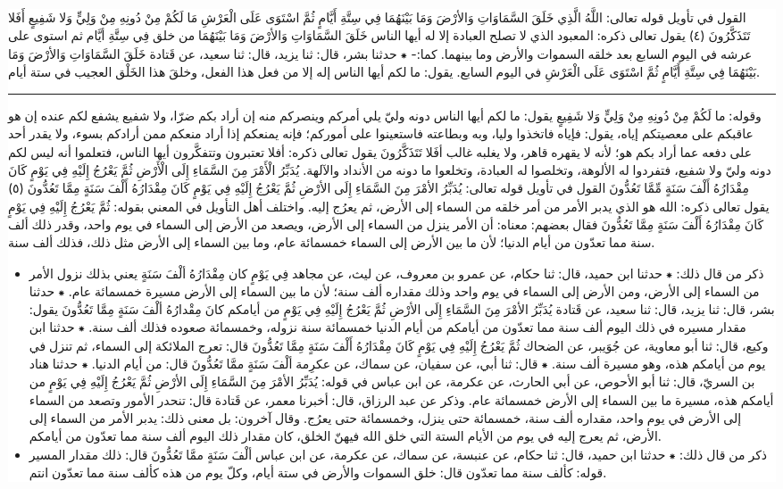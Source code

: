القول في تأويل قوله تعالى: اللَّهُ الَّذِي خَلَقَ السَّمَاوَاتِ وَالأرْضَ وَمَا بَيْنَهُمَا فِي سِتَّةِ أَيَّامٍ ثُمَّ اسْتَوَى عَلَى الْعَرْشِ مَا لَكُمْ مِنْ دُونِهِ مِنْ وَلِيٍّ وَلا شَفِيعٍ أَفَلا تَتَذَكَّرُونَ (٤) 
يقول تعالى ذكره: المعبود الذي لا تصلح العبادة إلا له أيها الناس
خَلَقَ السَّمَاوَاتِ وَالأرْضَ وَمَا بَيْنَهُمَا
من خلق
فِي سِتَّةِ أيَّام
ثم استوى على عرشه في اليوم السابع بعد خلقه السموات والأرض وما بينهما.
كما:-
⁕ حدثنا بشر، قال: ثنا يزيد، قال: ثنا سعيد، عن قَتادة
خَلَقَ السَّمَاوَاتِ وَالأرْضَ وَمَا بَيْنَهُمَا فِي سِتَّةِ أَيَّامٍ ثُمَّ اسْتَوَى عَلَى الْعَرْشِ
في اليوم السابع. يقول: ما لكم أيها الناس إله إلا من فعل هذا الفعل، وخلقَ هذا الخَلْق العجيب في ستة أيام.
* * *
وقوله:
ما لَكُمْ مِنْ دُونِهِ مِنْ وَلِيٍّ وَلا شَفِيعٍ
يقول: ما لكم أيها الناس دونه وليّ يلي أمركم وينصركم منه إن أراد بكم ضرّا، ولا شفيع يشفع لكم عنده إن هو عاقبكم على معصيتكم إياه، يقول: فإياه فاتخذوا وليا، وبه وبطاعته فاستعينوا على أموركم؛ فإنه يمنعكم إذا أراد منعكم ممن أرادكم بسوء، ولا يقدر أحد على دفعه عما أراد بكم هو؛ لأنه لا يقهره قاهر، ولا يغلبه غالب
أفَلا تَتَذَكَّرُونَ
يقول تعالى ذكره: أفلا تعتبرون وتتفكَّرون أيها الناس، فتعلموا أنه ليس لكم دونه وليّ ولا شفيع، فتفردوا له الألوهة، وتخلصوا له العبادة، وتخلعوا ما دونه من الأنداد والآلهة.
يُدَبِّرُ الْأَمْرَ مِنَ السَّمَاءِ إِلَى الْأَرْضِ ثُمَّ يَعْرُجُ إِلَيْهِ فِي يَوْمٍ كَانَ مِقْدَارُهُ أَلْفَ سَنَةٍ مِّمَّا تَعُدُّونَ
القول في تأويل قوله تعالى: يُدَبِّرُ الأمْرَ مِنَ السَّمَاءِ إِلَى الأرْضِ ثُمَّ يَعْرُجُ إِلَيْهِ فِي يَوْمٍ كَانَ مِقْدَارُهُ أَلْفَ سَنَةٍ مِمَّا تَعُدُّونَ (٥) 
يقول تعالى ذكره: الله هو الذي يدبر الأمر من أمر خلقه من السماء إلى الأرض، ثم يعرُج إليه.
واختلف أهل التأويل في المعني بقوله:
ثُمَّ يَعْرُجُ إِلَيْهِ فِي يَوْمٍ كَانَ مِقْدَارُهُ أَلْفَ سَنَةٍ مِمَّا تَعُدُّونَ
فقال بعضهم: معناه: أن الأمر ينزل من السماء إلى الأرض، ويصعد من الأرض إلى السماء في يوم واحد، وقدر ذلك ألف سنة مما تعدّون من أيام الدنيا؛ لأن ما بين الأرض إلى السماء خمسمائة عام، وما بين السماء إلى الأرض مثل ذلك، فذلك ألف سنة.
* ذكر من قال ذلك:
⁕ حدثنا ابن حميد، قال: ثنا حكام، عن عمرو بن معروف، عن ليث، عن مجاهد
فِي يَوْمٍ كان مِقْدَارُهُ ألْفَ سَنَةٍ
يعني بذلك نزول الأمر من السماء إلى الأرض، ومن الأرض إلى السماء في يوم واحد وذلك مقداره ألف سنة؛ لأن ما بين السماء إلى الأرض مسيرة خمسمائة عام.
⁕ حدثنا بشر، قال: ثنا يزيد، قال: ثنا سعيد، عن قَتادة
يُدَبِّرُ الأمْرَ مِنَ السَّمَاءِ إِلَى الأرْضِ ثُمَّ يَعْرُجُ إِلَيْهِ فِي يَوْمٍ
من أيامكم
كانَ مِقْدارُهُ ألْفَ سَنَةٍ مِمَّا تَعُدُّونَ
يقول: مقدار مسيره في ذلك اليوم ألف سنة مما تعدّون من أيامكم من أيام الدنيا خمسمائة سنة نزوله، وخمسمائة صعوده فذلك ألف سنة.
⁕ حدثنا ابن وكيع، قال: ثنا أبو معاوية، عن جُوَيبر، عن الضحاك
ثُمَّ يَعْرُجُ إِلَيْهِ فِي يَوْمٍ كَانَ مِقْدَارُهُ أَلْفَ سَنَةٍ مِمَّا تَعُدُّونَ
قال: تعرج الملائكة إلى السماء، ثم تنزل في يوم من أيامكم هذه، وهو مسيرة ألف سنة.
⁕ قال: ثنا أبي، عن سفيان، عن سماك، عن عكرِمة
ألْفَ سَنَةٍ ممَّا تَعُدُّونَ
قال: من أيام الدنيا.
⁕ حدثنا هناد بن السريّ، قال: ثنا أبو الأحوص، عن أبي الحارث، عن عكرمة، عن ابن عباس في قوله:
يُدَبِّرُ الأمْرَ مِنَ السَّمَاءِ إِلَى الأرْضِ ثُمَّ يَعْرُجُ إِلَيْهِ فِي يَوْمٍ
من أيامكم هذه، مسيرة ما بين السماء إلى الأرض خمسمائة عام.
وذكر عن عبد الرزاق، قال: أخبرنا معمر، عن قَتادة قال: تنحدر الأمور وتصعد من السماء إلى الأرض في يوم واحد، مقداره ألف سنة، خمسمائة حتى ينزل، وخمسمائة حتى يعرُج.
وقال آخرون: بل معنى ذلك: يدبر الأمر من السماء إلى الأرض، ثم يعرج إليه في يوم من الأيام الستة التي خلق الله فيهنّ الخلق، كان مقدار ذلك اليوم ألف سنة مما تعدّون من أيامكم.
* ذكر من قال ذلك:
⁕ حدثنا ابن حميد، قال: ثنا حكام، عن عنبسة، عن سماك، عن عكرمة، عن ابن عباس
ألْفَ سَنَةٍ ممَّا تَعُدُّونَ
قال: ذلك مقدار المسير قوله:
كألف سنة مما تعدّون
قال: خلق السموات والأرض في ستة أيام، وكلّ يوم من هذه كألف سنة مما تعدّون انتم.